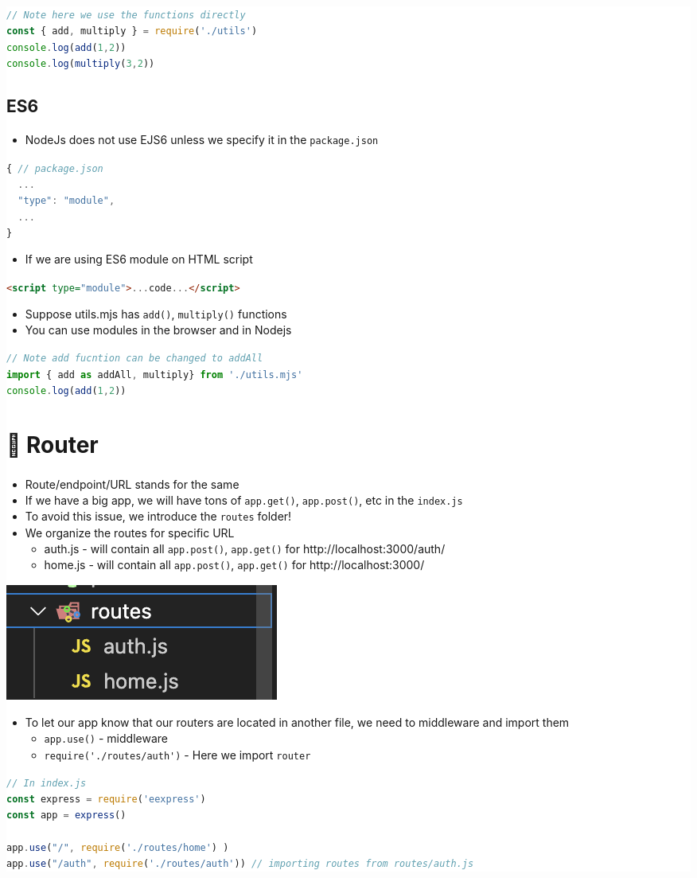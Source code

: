 ```js
// Note here we use the functions directly
const { add, multiply } = require('./utils')
console.log(add(1,2))
console.log(multiply(3,2))
```

## ES6
- NodeJs does not use EJS6 unless we specify it in the `package.json`
```js
{ // package.json
  ...
  "type": "module",
  ...
}
```

- If we are using ES6 module on HTML script
```html
<script type="module">...code...</script>
```


- Suppose utils.mjs has `add()`, `multiply()` functions
- You can use modules in the browser and in Nodejs
```js
// Note add fucntion can be changed to addAll
import { add as addAll, multiply} from './utils.mjs'
console.log(add(1,2))
```


# 🚆 Router
- Route/endpoint/URL stands for the same
- If we have a big app, we will have tons of `app.get()`, `app.post()`, etc in the `index.js`
- To avoid this issue, we introduce the `routes` folder!
- We organize the routes for specific URL
	- auth.js - will contain all `app.post()`, `app.get()` for http://localhost:3000/auth/
	- home.js - will contain all `app.post()`, `app.get()` for http://localhost:3000/

![](../Assets/20230422021906.png)

- To let our app know that our routers are located in another file, we need to middleware and import them
	- `app.use()` - middleware
	- `require('./routes/auth')` - Here we import `router`
```js
// In index.js
const express = require('eexpress')
const app = express()

app.use("/", require('./routes/home') ) 
app.use("/auth", require('./routes/auth')) // importing routes from routes/auth.js
```
